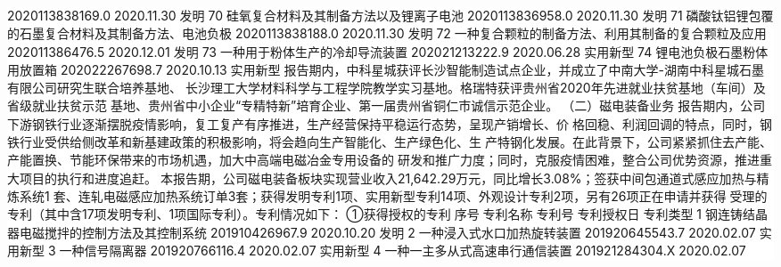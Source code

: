 2020113838169.0
2020.11.30
发明
70
硅氧复合材料及其制备方法以及锂离子电池
2020113836958.0
2020.11.30
发明
71
磷酸钛铝锂包覆的石墨复合材料及其制备方法、电池负极
2020113838188.0
2020.11.30
发明
72
一种复合颗粒的制备方法、利用其制备的复合颗粒及应用
202011386476.5
2020.12.01
发明
73
一种用于粉体生产的冷却导流装置
202021213222.9
2020.06.28
实用新型
74
锂电池负极石墨粉体用放置箱
202022267698.7
2020.10.13
实用新型
报告期内，中科星城获评长沙智能制造试点企业，并成立了中南大学-湖南中科星城石墨有限公司研究生联合培养基地、
长沙理工大学材料科学与工程学院教学实习基地。格瑞特获评贵州省2020年先进就业扶贫基地（车间）及省级就业扶贫示范
基地、贵州省中小企业“专精特新”培育企业、第一届贵州省铜仁市诚信示范企业。
（二）磁电装备业务
报告期内，公司下游钢铁行业逐渐摆脱疫情影响，复工复产有序推进，生产经营保持平稳运行态势，呈现产销增长、价
格回稳、利润回调的特点，同时，钢铁行业受供给侧改革和新基建政策的积极影响，将会趋向生产智能化、生产绿色化、生
产特钢化发展。在此背景下，公司紧紧抓住去产能、产能置换、节能环保带来的市场机遇，加大中高端电磁冶金专用设备的
研发和推广力度；同时，克服疫情困难，整合公司优势资源，推进重大项目的执行和进度追赶。
本报告期，公司磁电装备板块实现营业收入21,642.29万元，同比增长3.08%；签获中间包通道式感应加热与精炼系统1
套、连轧电磁感应加热系统订单3套；获得发明专利1项、实用新型专利14项、外观设计专利2项，另有26项正在申请并获得
受理的专利（其中含17项发明专利、1项国际专利）。专利情况如下：
①获得授权的专利
序号
专利名称
专利号
专利授权日
专利类型
1
钢连铸结晶器电磁搅拌的控制方法及其控制系统
201910426967.9
2020.10.20
发明
2
一种浸入式水口加热旋转装置
201920645543.7
2020.02.07
实用新型
3
一种信号隔离器
201920766116.4
2020.02.07
实用新型
4
一种一主多从式高速串行通信装置
201921284304.X
2020.02.07